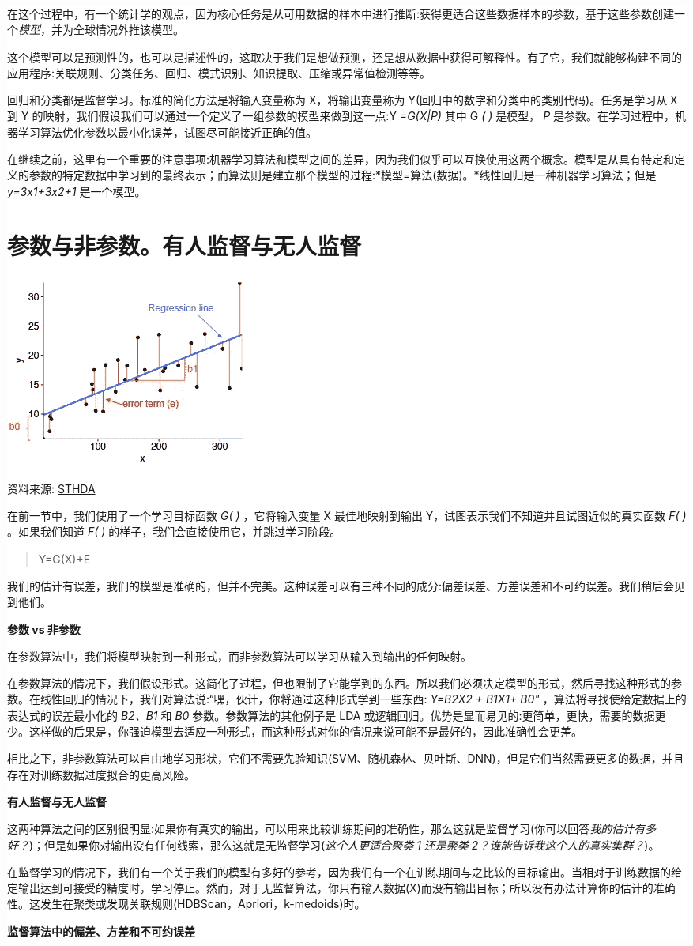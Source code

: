 在这个过程中，有一个统计学的观点，因为核心任务是从可用数据的样本中进行推断:获得更适合这些数据样本的参数，基于这些参数创建一个*模型*，并为全球情况外推该模型。

这个模型可以是预测性的，也可以是描述性的，这取决于我们是想做预测，还是想从数据中获得可解释性。有了它，我们就能够构建不同的应用程序:关联规则、分类任务、回归、模式识别、知识提取、压缩或异常值检测等等。

回归和分类都是监督学习。标准的简化方法是将输入变量称为 X，将输出变量称为 Y(回归中的数字和分类中的类别代码)。任务是学习从 X 到 Y 的映射，我们假设我们可以通过一个定义了一组参数的模型来做到这一点:Y *=G(X|P)* 其中 G *( )* 是模型， *P* 是参数。在学习过程中，机器学习算法优化参数以最小化误差，试图尽可能接近正确的值。

在继续之前，这里有一个重要的注意事项:机器学习算法和模型之间的差异，因为我们似乎可以互换使用这两个概念。模型是从具有特定和定义的参数的特定数据中学习到的最终表示；而算法则是建立那个模型的过程:*模型=算法(数据)。*线性回归是一种机器学习算法；但是 *y=3x1+3x2+1* 是一个模型。

# 参数与非参数。有人监督与无人监督

![](img/12ef9af5ee30702e3df0291886a9e285.png)

资料来源: [STHDA](http://www.sthda.com/english/articles/40-regression-analysis/167-simple-linear-regression-in-r/)

在前一节中，我们使用了一个学习目标函数 *G( )* ，它将输入变量 X 最佳地映射到输出 Y，试图表示我们不知道并且试图近似的真实函数 *F( )* 。如果我们知道 *F( )* 的样子，我们会直接使用它，并跳过学习阶段。

> Y=G(X)+E

我们的估计有误差，我们的模型是准确的，但并不完美。这种误差可以有三种不同的成分:偏差误差、方差误差和不可约误差。我们稍后会见到他们。

**参数 vs 非参数**

在参数算法中，我们将模型映射到一种形式，而非参数算法可以学习从输入到输出的任何映射。

在参数算法的情况下，我们假设形式。这简化了过程，但也限制了它能学到的东西。所以我们必须决定模型的形式，然后寻找这种形式的参数。在线性回归的情况下，我们对算法说:“嘿，伙计，你将通过这种形式学到一些东西: *Y=B2X2 + B1X1+ B0"* ，算法将寻找使给定数据上的表达式的误差最小化的 *B2、B1* 和 *B0* 参数。参数算法的其他例子是 LDA 或逻辑回归。优势是显而易见的:更简单，更快，需要的数据更少。这样做的后果是，你强迫模型去适应一种形式，而这种形式对你的情况来说可能不是最好的，因此准确性会更差。

相比之下，非参数算法可以自由地学习形状，它们不需要先验知识(SVM、随机森林、贝叶斯、DNN)，但是它们当然需要更多的数据，并且存在对训练数据过度拟合的更高风险。

**有人监督与无人监督**

这两种算法之间的区别很明显:如果你有真实的输出，可以用来比较训练期间的准确性，那么这就是监督学习(你可以回答*我的估计有多好？*)；但是如果你对输出没有任何线索，那么这就是无监督学习(*这个人更适合聚类 1 还是聚类 2？谁能告诉我这个人的真实集群？*)。

在监督学习的情况下，我们有一个关于我们的模型有多好的参考，因为我们有一个在训练期间与之比较的目标输出。当相对于训练数据的给定输出达到可接受的精度时，学习停止。然而，对于无监督算法，你只有输入数据(X)而没有输出目标；所以没有办法计算你的估计的准确性。这发生在聚类或发现关联规则(HDBScan，Apriori，k-medoids)时。

**监督算法中的偏差、方差和不可约误差**

